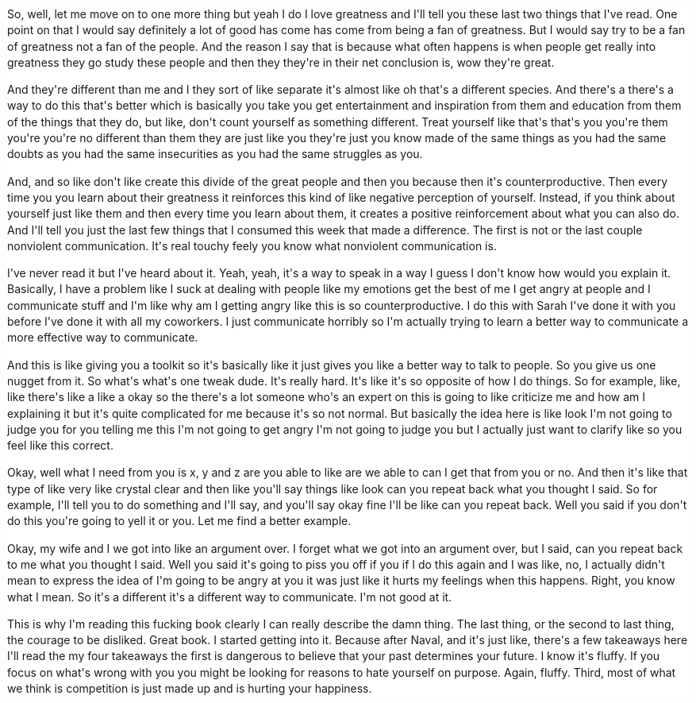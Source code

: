 So, well, let me move on to one more thing but yeah I do I love greatness and I'll tell you these last two things that I've read. One point on that I would say definitely a lot of good has come has come from being a fan of greatness. But I would say try to be a fan of greatness not a fan of the people. And the reason I say that is because what often happens is when people get really into greatness they go study these people and then they they're in their net conclusion is, wow they're great.

And they're different than me and I they sort of like separate it's almost like oh that's a different species. And there's a there's a way to do this that's better which is basically you take you get entertainment and inspiration from them and education from them of the things that they do, but like, don't count yourself as something different. Treat yourself like that's that's you you're them you're you're no different than them they are just like you they're just you know made of the same things as you had the same doubts as you had the same insecurities as you had the same struggles as you.

And, and so like don't like create this divide of the great people and then you because then it's counterproductive. Then every time you you learn about their greatness it reinforces this kind of like negative perception of yourself. Instead, if you think about yourself just like them and then every time you learn about them, it creates a positive reinforcement about what you can also do. And I'll tell you just the last few things that I consumed this week that made a difference. The first is not or the last couple nonviolent communication. It's real touchy feely you know what nonviolent communication is.

I've never read it but I've heard about it. Yeah, yeah, it's a way to speak in a way I guess I don't know how would you explain it. Basically, I have a problem like I suck at dealing with people like my emotions get the best of me I get angry at people and I communicate stuff and I'm like why am I getting angry like this is so counterproductive. I do this with Sarah I've done it with you before I've done it with all my coworkers. I just communicate horribly so I'm actually trying to learn a better way to communicate a more effective way to communicate.

And this is like giving you a toolkit so it's basically like it just gives you like a better way to talk to people. So you give us one nugget from it. So what's what's one tweak dude. It's really hard. It's like it's so opposite of how I do things. So for example, like, like there's like a like a okay so the there's a lot someone who's an expert on this is going to like criticize me and how am I explaining it but it's quite complicated for me because it's so not normal. But basically the idea here is like look I'm not going to judge you for you telling me this I'm not going to get angry I'm not going to judge you but I actually just want to clarify like so you feel like this correct.

Okay, well what I need from you is x, y and z are you able to like are we able to can I get that from you or no. And then it's like that type of like very like crystal clear and then like you'll say things like look can you repeat back what you thought I said. So for example, I'll tell you to do something and I'll say, and you'll say okay fine I'll be like can you repeat back. Well you said if you don't do this you're going to yell it or you. Let me find a better example.

Okay, my wife and I we got into like an argument over. I forget what we got into an argument over, but I said, can you repeat back to me what you thought I said. Well you said it's going to piss you off if you if I do this again and I was like, no, I actually didn't mean to express the idea of I'm going to be angry at you it was just like it hurts my feelings when this happens. Right, you know what I mean. So it's a different it's a different way to communicate. I'm not good at it.

This is why I'm reading this fucking book clearly I can really describe the damn thing. The last thing, or the second to last thing, the courage to be disliked. Great book. I started getting into it. Because after Naval, and it's just like, there's a few takeaways here I'll read the my four takeaways the first is dangerous to believe that your past determines your future. I know it's fluffy. If you focus on what's wrong with you you might be looking for reasons to hate yourself on purpose. Again, fluffy. Third, most of what we think is competition is just made up and is hurting your happiness.
